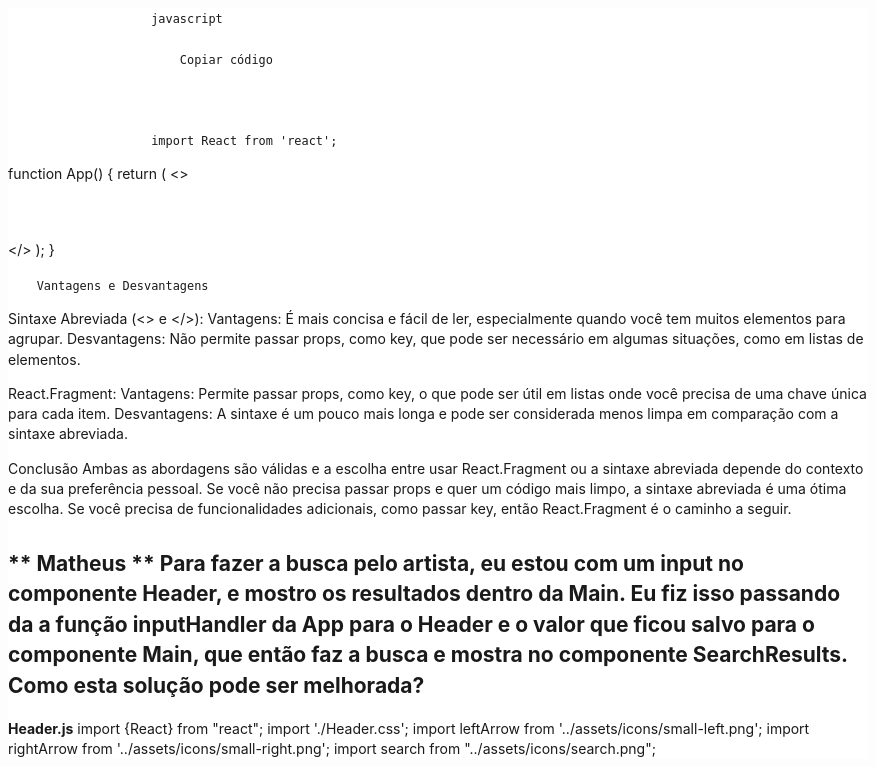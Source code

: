                         javascript
                        
                            Copiar código
                        
                    
                    
                        import React from 'react';

function App() {
    return (
        <>
            <aside>
                <SideBar />
            </aside>
            <div>
                <Header inputHandler={inputHandler} />
                <Main searchString={searchString} />
            </div>
            <FooterPopup 
                message="This is a spotify clone made for educational purposes and is not affiliated in anyway with Spotify." 
                button="Inscreva-se Grátis" 
                cancel="Agora não" 
            />
        </>
    );
}
                    
                
        Vantagens e Desvantagens

Sintaxe Abreviada (<> e </>):
Vantagens: É mais concisa e fácil de ler, especialmente quando você tem muitos elementos para agrupar.
Desvantagens: Não permite passar props, como key, que pode ser necessário em algumas situações, como em listas de elementos.


React.Fragment:
Vantagens: Permite passar props, como key, o que pode ser útil em listas onde você precisa de uma chave única para cada item.
Desvantagens: A sintaxe é um pouco mais longa e pode ser considerada menos limpa em comparação com a sintaxe abreviada.



Conclusão
Ambas as abordagens são válidas e a escolha entre usar React.Fragment ou a sintaxe abreviada depende do contexto e da sua preferência pessoal. Se você não precisa passar props e quer um código mais limpo, a sintaxe abreviada é uma ótima escolha. Se você precisa de funcionalidades adicionais, como passar key, então React.Fragment é o caminho a seguir.

** Matheus ** 
Para fazer a busca pelo artista, eu estou com um input no componente Header, e mostro os resultados dentro da Main. Eu fiz isso passando da a função inputHandler da App para o Header e o valor que ficou salvo para o componente Main, que então faz a busca e mostra no componente SearchResults. Como esta solução pode ser melhorada?
---
**Header.js**
import {React} from "react";
import './Header.css';
import leftArrow from '../assets/icons/small-left.png';
import rightArrow from '../assets/icons/small-right.png';
import search from "../assets/icons/search.png";
